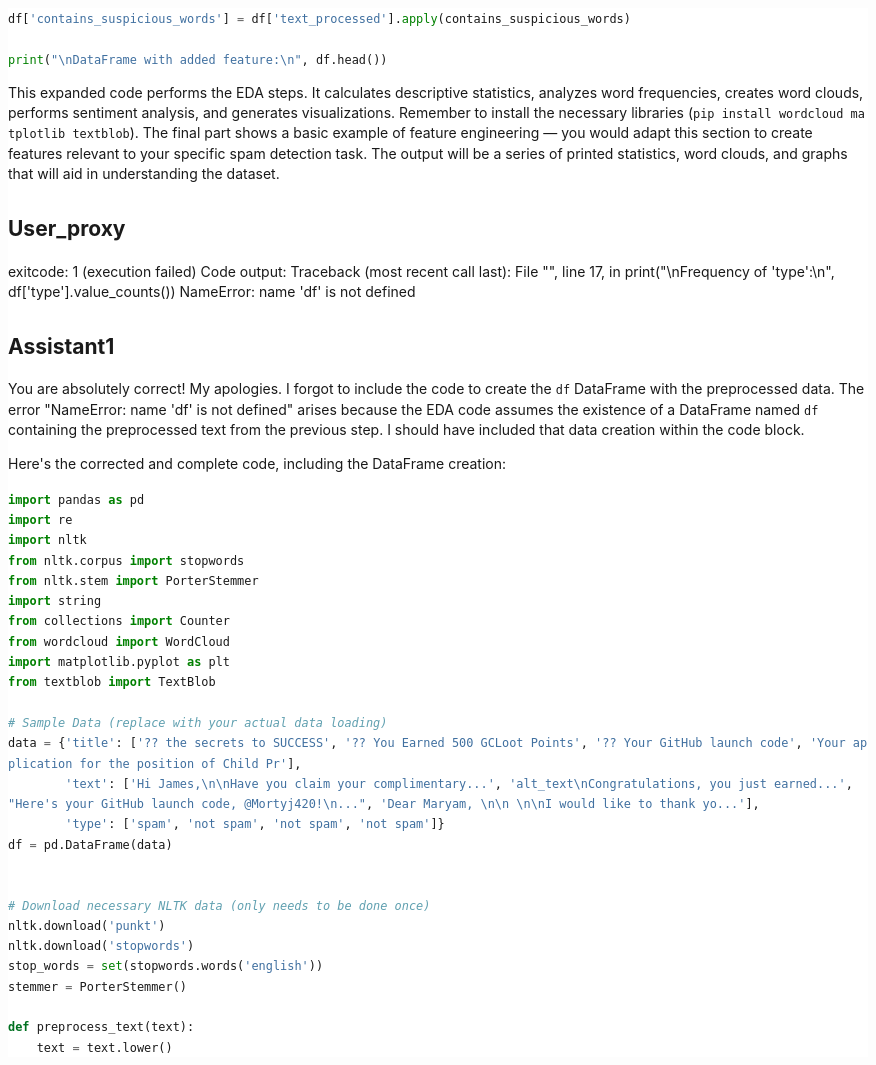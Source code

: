 ```python
df['contains_suspicious_words'] = df['text_processed'].apply(contains_suspicious_words)

print("\nDataFrame with added feature:\n", df.head())


```

This expanded code performs the EDA steps. It calculates descriptive statistics, analyzes word frequencies, creates word clouds, performs sentiment analysis, and generates visualizations.  Remember to install the necessary libraries (`pip install wordcloud matplotlib textblob`). The final part shows a basic example of feature engineering — you would adapt this section to create features relevant to your specific spam detection task.  The output will be a series of printed statistics, word clouds, and graphs that will aid in understanding the dataset.



## User_proxy
exitcode: 1 (execution failed)
Code output: 
Traceback (most recent call last):
  File "", line 17, in <module>
    print("\nFrequency of 'type':\n", df['type'].value_counts())
NameError: name 'df' is not defined



## Assistant1
You are absolutely correct! My apologies. I forgot to include the code to create the `df` DataFrame with the preprocessed data.  The error "NameError: name 'df' is not defined" arises because the EDA code assumes the existence of a DataFrame named `df` containing the preprocessed text from the previous step.  I should have included that data creation within the code block.


Here's the corrected and complete code, including the DataFrame creation:


```python
import pandas as pd
import re
import nltk
from nltk.corpus import stopwords
from nltk.stem import PorterStemmer
import string
from collections import Counter
from wordcloud import WordCloud
import matplotlib.pyplot as plt
from textblob import TextBlob

# Sample Data (replace with your actual data loading)
data = {'title': ['?? the secrets to SUCCESS', '?? You Earned 500 GCLoot Points', '?? Your GitHub launch code', 'Your application for the position of Child Pr'],
        'text': ['Hi James,\n\nHave you claim your complimentary...', 'alt_text\nCongratulations, you just earned...', "Here's your GitHub launch code, @Mortyj420!\n...", 'Dear Maryam, \n\n \n\nI would like to thank yo...'],
        'type': ['spam', 'not spam', 'not spam', 'not spam']}
df = pd.DataFrame(data)


# Download necessary NLTK data (only needs to be done once)
nltk.download('punkt')
nltk.download('stopwords')
stop_words = set(stopwords.words('english'))
stemmer = PorterStemmer()

def preprocess_text(text):
    text = text.lower()
```